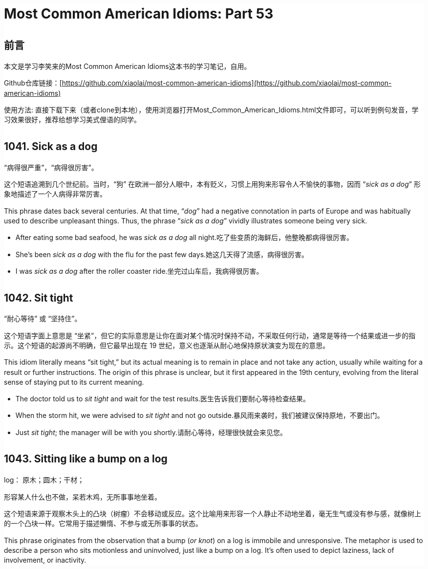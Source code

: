 # Most Common American Idioms: Part 53			

## 前言



本文是学习李笑来的Most Common American Idioms这本书的学习笔记，自用。

Github仓库链接：[https://github.com/xiaolai/most-common-american-idioms](https://github.com/xiaolai/most-common-american-idioms)

使用方法: 直接下载下来（或者clone到本地），使用浏览器打开Most_Common_American_Idioms.html文件即可，可以听到例句发音，学习效果很好，推荐给想学习美式俚语的同学。

## 1041. Sick as a dog

“病得很严重”，“病得很厉害”。

这个短语追溯到几个世纪前。当时，“狗” 在欧洲一部分人眼中，本有贬义，习惯上用狗来形容令人不愉快的事物，因而 “*sick as a dog*” 形象地描述了一个人病得非常厉害。

This phrase dates back several centuries. At that time, “*dog*” had a negative connotation in parts of Europe and was habitually used to describe unpleasant things. Thus, the phrase “*sick as a dog*” vividly illustrates someone being very sick.

- After eating some bad seafood, he was *sick as a dog* all night.吃了些变质的海鲜后，他整晚都病得很厉害。

- She’s been *sick as a dog* with the flu for the past few days.她这几天得了流感，病得很厉害。

- I was *sick as a dog* after the roller coaster ride.坐完过山车后，我病得很厉害。

## 1042. Sit tight

“耐心等待” 或 “坚持住”。

这个短语字面上意思是 “坐紧”，但它的实际意思是让你在面对某个情况时保持不动，不采取任何行动，通常是等待一个结果或进一步的指示。这个短语的起源尚不明确，但它最早出现在 19 世纪，意义也逐渐从耐心地保持原状演变为现在的意思。

This idiom literally means “sit tight,” but its actual meaning is to remain in place and not take any action, usually while waiting for a result or further instructions. The origin of this phrase is unclear, but it first appeared in the 19th century, evolving from the literal sense of staying put to its current meaning.

- The doctor told us to *sit tight* and wait for the test results.医生告诉我们要耐心等待检查结果。

- When the storm hit, we were advised to *sit tight* and not go outside.暴风雨来袭时，我们被建议保持原地，不要出门。

- Just *sit tight*; the manager will be with you shortly.请耐心等待，经理很快就会来见您。

## 1043. Sitting like a bump on a log

log： 原木；圆木；干材；

形容某人什么也不做，呆若木鸡，无所事事地坐着。

这个短语来源于观察木头上的凸块（树瘤）不会移动或反应。这个比喻用来形容一个人静止不动地坐着，毫无生气或没有参与感，就像树上的一个凸块一样。它常用于描述懒惰、不参与或无所事事的状态。

This phrase originates from the observation that a bump (*or knot*) on a log is immobile and unresponsive. The metaphor is used to describe a person who sits motionless and uninvolved, just like a bump on a log. It’s often used to depict laziness, lack of involvement, or inactivity.
